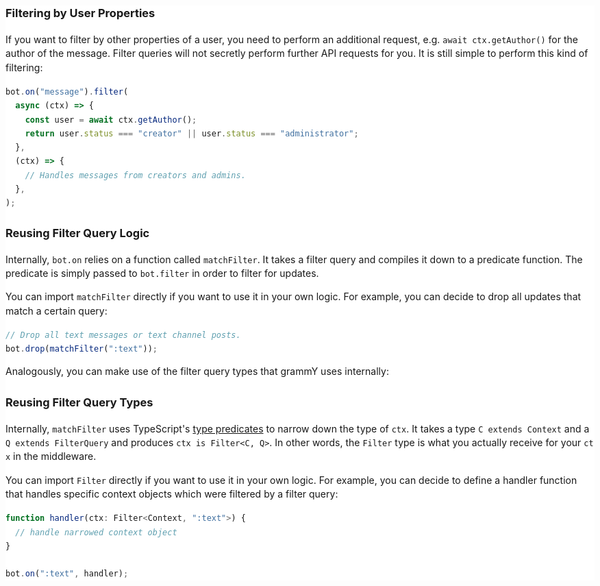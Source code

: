 ### Filtering by User Properties

If you want to filter by other properties of a user, you need to perform an
additional request, e.g. `await ctx.getAuthor()` for the author of the message.
Filter queries will not secretly perform further API requests for you. It is
still simple to perform this kind of filtering:

```ts
bot.on("message").filter(
  async (ctx) => {
    const user = await ctx.getAuthor();
    return user.status === "creator" || user.status === "administrator";
  },
  (ctx) => {
    // Handles messages from creators and admins.
  },
);
```

### Reusing Filter Query Logic

Internally, `bot.on` relies on a function called `matchFilter`. It takes a
filter query and compiles it down to a predicate function. The predicate is
simply passed to `bot.filter` in order to filter for updates.

You can import `matchFilter` directly if you want to use it in your own logic.
For example, you can decide to drop all updates that match a certain query:

```ts
// Drop all text messages or text channel posts.
bot.drop(matchFilter(":text"));
```

Analogously, you can make use of the filter query types that grammY uses
internally:

### Reusing Filter Query Types

Internally, `matchFilter` uses TypeScript's
[type predicates](https://www.typescriptlang.org/docs/handbook/2/narrowing.html#using-type-predicates)
to narrow down the type of `ctx`. It takes a type `C extends Context` and a
`Q extends FilterQuery` and produces `ctx is Filter<C, Q>`. In other words, the
`Filter` type is what you actually receive for your `ctx` in the middleware.

You can import `Filter` directly if you want to use it in your own logic. For
example, you can decide to define a handler function that handles specific
context objects which were filtered by a filter query:

```ts
function handler(ctx: Filter<Context, ":text">) {
  // handle narrowed context object
}

bot.on(":text", handler);
```
